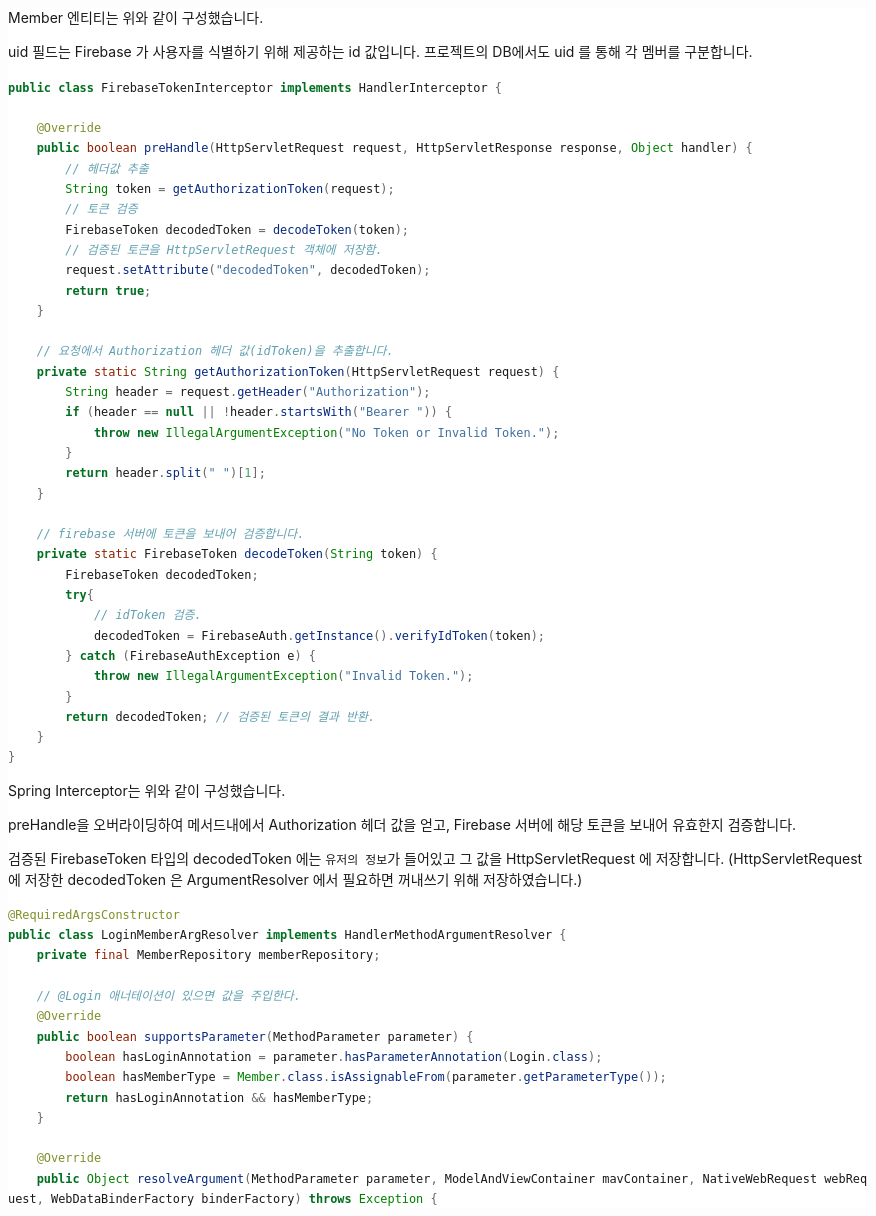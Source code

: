 Member 엔티티는 위와 같이 구성했습니다.

uid 필드는 Firebase 가 사용자를 식별하기 위해 제공하는 id 값입니다.
프로젝트의 DB에서도 uid 를 통해 각 멤버를 구분합니다.

```java
public class FirebaseTokenInterceptor implements HandlerInterceptor {

    @Override
    public boolean preHandle(HttpServletRequest request, HttpServletResponse response, Object handler) {
        // 헤더값 추출
        String token = getAuthorizationToken(request);
        // 토큰 검증
        FirebaseToken decodedToken = decodeToken(token);
        // 검증된 토큰을 HttpServletRequest 객체에 저장함. 
        request.setAttribute("decodedToken", decodedToken);
        return true;
    }
    
    // 요청에서 Authorization 헤더 값(idToken)을 추출합니다.
    private static String getAuthorizationToken(HttpServletRequest request) {
        String header = request.getHeader("Authorization");
        if (header == null || !header.startsWith("Bearer ")) {
            throw new IllegalArgumentException("No Token or Invalid Token.");
        }
        return header.split(" ")[1];
    }

    // firebase 서버에 토큰을 보내어 검증합니다.
    private static FirebaseToken decodeToken(String token) {
        FirebaseToken decodedToken;
        try{
            // idToken 검증.
            decodedToken = FirebaseAuth.getInstance().verifyIdToken(token);
        } catch (FirebaseAuthException e) {
            throw new IllegalArgumentException("Invalid Token.");
        }
        return decodedToken; // 검증된 토큰의 결과 반환.
    }
}
```

Spring Interceptor는 위와 같이 구성했습니다.

preHandle을 오버라이딩하여 메서드내에서 Authorization 헤더 값을 얻고,
Firebase 서버에 해당 토큰을 보내어 유효한지 검증합니다.

검증된 FirebaseToken 타입의 decodedToken 에는 `유저의 정보`가 들어있고 그 값을 HttpServletRequest 에 저장합니다.
(HttpServletRequest 에 저장한 decodedToken 은 ArgumentResolver 에서 필요하면 꺼내쓰기 위해 저장하였습니다.)

```java
@RequiredArgsConstructor
public class LoginMemberArgResolver implements HandlerMethodArgumentResolver {
    private final MemberRepository memberRepository;

    // @Login 애너테이션이 있으면 값을 주입한다.
    @Override
    public boolean supportsParameter(MethodParameter parameter) {
        boolean hasLoginAnnotation = parameter.hasParameterAnnotation(Login.class);
        boolean hasMemberType = Member.class.isAssignableFrom(parameter.getParameterType());
        return hasLoginAnnotation && hasMemberType;
    }

    @Override
    public Object resolveArgument(MethodParameter parameter, ModelAndViewContainer mavContainer, NativeWebRequest webRequest, WebDataBinderFactory binderFactory) throws Exception {
```